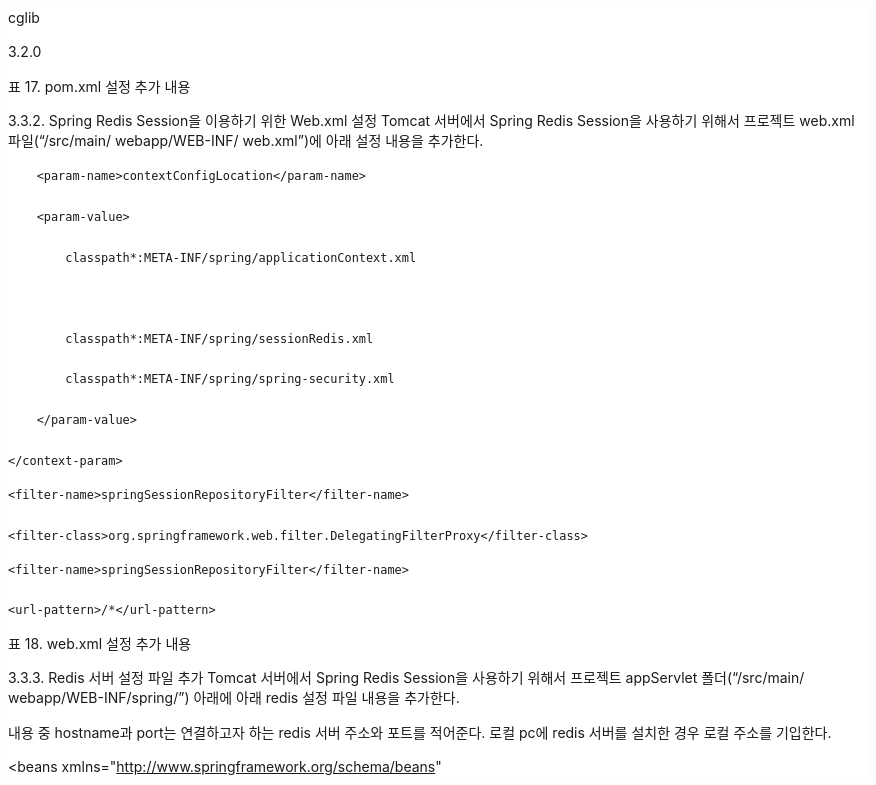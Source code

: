 <artifactId>cglib</artifactId>

 <version>3.2.0</version>

</dependency>

표 17. pom.xml 설정 추가 내용

 

3.3.2. Spring Redis Session을 이용하기 위한 Web.xml 설정
Tomcat 서버에서 Spring Redis Session을 사용하기 위해서 프로젝트 web.xml 파일(“/src/main/ webapp/WEB-INF/ web.xml”)에 아래 설정 내용을 추가한다.

 

<context-param>

        <param-name>contextConfigLocation</param-name>

        <param-value>

            classpath*:META-INF/spring/applicationContext.xml



            classpath*:META-INF/spring/sessionRedis.xml

            classpath*:META-INF/spring/spring-security.xml           

        </param-value>

    </context-param>

 



 <filter>

    <filter-name>springSessionRepositoryFilter</filter-name>

    <filter-class>org.springframework.web.filter.DelegatingFilterProxy</filter-class>

 </filter>

 <filter-mapping>

    <filter-name>springSessionRepositoryFilter</filter-name>

    <url-pattern>/*</url-pattern>

 </filter-mapping>

표 18. web.xml 설정 추가 내용

 

3.3.3. Redis 서버 설정 파일 추가
Tomcat 서버에서 Spring Redis Session을 사용하기 위해서 프로젝트 appServlet 폴더(“/src/main/ webapp/WEB-INF/spring/”) 아래에 아래 redis 설정 파일 내용을 추가한다.

내용 중 hostname과 port는 연결하고자 하는 redis 서버 주소와 포트를 적어준다. 로컬 pc에 redis 서버를 설치한 경우 로컬 주소를 기입한다.

 

<?xml version="1.0"   encoding="UTF-8"?>

<beans xmlns="http://www.springframework.org/schema/beans"
